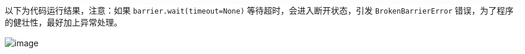 
以下为代码运行结果，注意：如果 `barrier.wait(timeout=None)` 等待超时，会进入断开状态，引发 `BrokenBarrierError` 错误，为了程序的健壮性，最好加上异常处理。

![image](https://img2024.cnblogs.com/blog/2591203/202503/2591203-20250328004035617-119665210.png)

